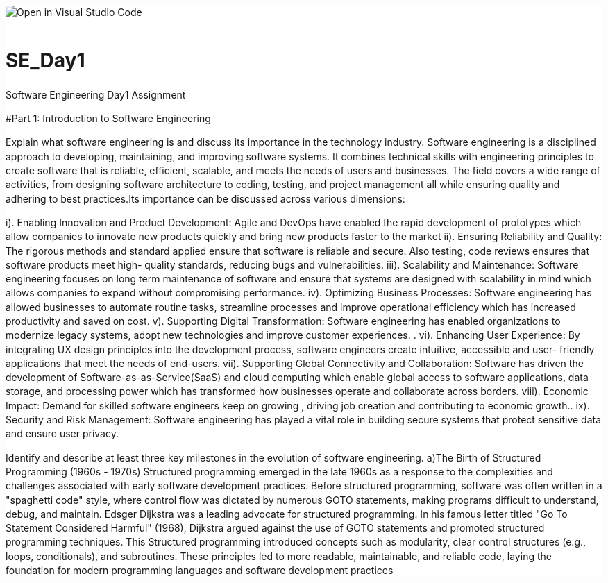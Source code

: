 [![Open in Visual Studio Code](https://classroom.github.com/assets/open-in-vscode-2e0aaae1b6195c2367325f4f02e2d04e9abb55f0b24a779b69b11b9e10269abc.svg)](https://classroom.github.com/online_ide?assignment_repo_id=15580171&assignment_repo_type=AssignmentRepo)
# SE_Day1
Software Engineering Day1 Assignment

#Part 1: Introduction to Software Engineering

Explain what software engineering is and discuss its importance in the technology industry.
Software engineering is a disciplined approach to developing, maintaining, and improving software systems. It combines technical skills with engineering principles to create software that is reliable, efficient, scalable, and meets the needs of users and businesses. The field covers a wide range of activities, from designing software architecture to coding, testing, and project management all while ensuring quality and adhering to best practices.Its importance can be discussed across various dimensions:

i). Enabling Innovation and Product Development: Agile and DevOps have enabled the rapid development of prototypes which allow companies to innovate new products quickly and bring new products faster to the market
ii). Ensuring Reliability and Quality: The rigorous methods and standard applied ensure that software is reliable and secure. Also testing, code reviews ensures that software products meet high- quality standards, reducing bugs and vulnerabilities. 
iii). Scalability and Maintenance: Software engineering focuses on long term maintenance of software and ensure that systems are designed with scalability in mind which allows companies to expand without compromising performance.
iv). Optimizing Business Processes: Software engineering has allowed businesses to automate routine tasks, streamline processes and improve operational efficiency which has increased productivity and saved on cost.
v). Supporting Digital Transformation: Software engineering has enabled organizations to modernize legacy systems, adopt new technologies and improve customer experiences.
.
vi). Enhancing User Experience: By integrating UX design principles into the development process, software engineers create intuitive, accessible and user- friendly applications that meet the needs of end-users.
vii). Supporting Global Connectivity and Collaboration: Software has driven the development of  Software-as-as-Service(SaaS) and cloud computing which enable global access to software applications, data storage, and processing power which has transformed how businesses operate and collaborate across borders.
viii). Economic Impact: Demand for skilled software engineers keep on growing , driving job creation and contributing to economic growth..
ix). Security and Risk Management: Software engineering has played a vital role in building secure systems that protect sensitive data and ensure user privacy.



Identify and describe at least three key milestones in the evolution of software engineering.
a)The Birth of Structured Programming (1960s - 1970s)
Structured programming emerged in the late 1960s as a response to the complexities and challenges associated with early software development practices. Before structured programming, software was often written in a "spaghetti code" style, where control flow was dictated by numerous GOTO statements, making programs difficult to understand, debug, and maintain. Edsger Dijkstra was a leading advocate for structured programming. In his famous letter titled "Go To Statement Considered Harmful" (1968), Dijkstra argued against the use of GOTO statements and promoted structured programming techniques. This Structured programming introduced concepts such as modularity, clear control structures (e.g., loops, conditionals), and subroutines. These principles led to more readable, maintainable, and reliable code, laying the foundation for modern programming languages and software development practices

